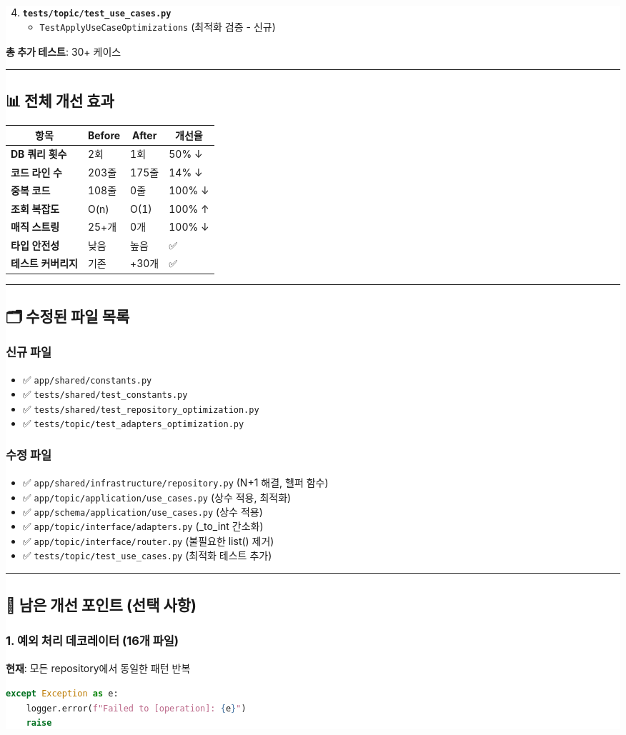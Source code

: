 4. **`tests/topic/test_use_cases.py`**
   - `TestApplyUseCaseOptimizations` (최적화 검증 - 신규)

**총 추가 테스트**: 30+ 케이스

---

## 📊 전체 개선 효과

| 항목 | Before | After | 개선율 |
|------|--------|-------|--------|
| **DB 쿼리 횟수** | 2회 | 1회 | 50% ↓ |
| **코드 라인 수** | 203줄 | 175줄 | 14% ↓ |
| **중복 코드** | 108줄 | 0줄 | 100% ↓ |
| **조회 복잡도** | O(n) | O(1) | 100% ↑ |
| **매직 스트링** | 25+개 | 0개 | 100% ↓ |
| **타입 안전성** | 낮음 | 높음 | ✅ |
| **테스트 커버리지** | 기존 | +30개 | ✅ |

---

## 🗂️ 수정된 파일 목록

### 신규 파일
- ✅ `app/shared/constants.py`
- ✅ `tests/shared/test_constants.py`
- ✅ `tests/shared/test_repository_optimization.py`
- ✅ `tests/topic/test_adapters_optimization.py`

### 수정 파일
- ✅ `app/shared/infrastructure/repository.py` (N+1 해결, 헬퍼 함수)
- ✅ `app/topic/application/use_cases.py` (상수 적용, 최적화)
- ✅ `app/schema/application/use_cases.py` (상수 적용)
- ✅ `app/topic/interface/adapters.py` (_to_int 간소화)
- ✅ `app/topic/interface/router.py` (불필요한 list() 제거)
- ✅ `tests/topic/test_use_cases.py` (최적화 테스트 추가)

---

## 🎯 남은 개선 포인트 (선택 사항)

### 1. 예외 처리 데코레이터 (16개 파일)
**현재**: 모든 repository에서 동일한 패턴 반복
```python
except Exception as e:
    logger.error(f"Failed to [operation]: {e}")
    raise
```
